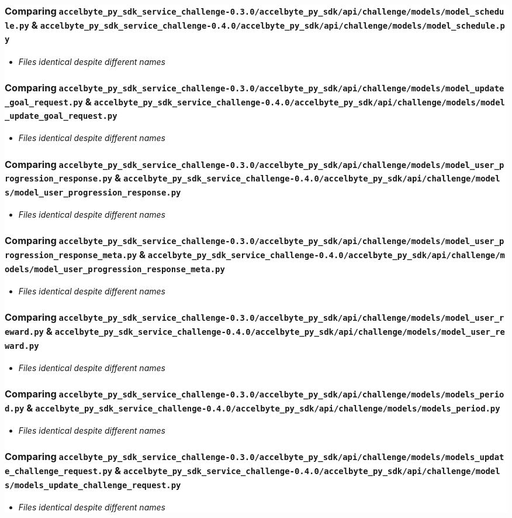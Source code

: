 
### Comparing `accelbyte_py_sdk_service_challenge-0.3.0/accelbyte_py_sdk/api/challenge/models/model_schedule.py` & `accelbyte_py_sdk_service_challenge-0.4.0/accelbyte_py_sdk/api/challenge/models/model_schedule.py`

 * *Files identical despite different names*

### Comparing `accelbyte_py_sdk_service_challenge-0.3.0/accelbyte_py_sdk/api/challenge/models/model_update_goal_request.py` & `accelbyte_py_sdk_service_challenge-0.4.0/accelbyte_py_sdk/api/challenge/models/model_update_goal_request.py`

 * *Files identical despite different names*

### Comparing `accelbyte_py_sdk_service_challenge-0.3.0/accelbyte_py_sdk/api/challenge/models/model_user_progression_response.py` & `accelbyte_py_sdk_service_challenge-0.4.0/accelbyte_py_sdk/api/challenge/models/model_user_progression_response.py`

 * *Files identical despite different names*

### Comparing `accelbyte_py_sdk_service_challenge-0.3.0/accelbyte_py_sdk/api/challenge/models/model_user_progression_response_meta.py` & `accelbyte_py_sdk_service_challenge-0.4.0/accelbyte_py_sdk/api/challenge/models/model_user_progression_response_meta.py`

 * *Files identical despite different names*

### Comparing `accelbyte_py_sdk_service_challenge-0.3.0/accelbyte_py_sdk/api/challenge/models/model_user_reward.py` & `accelbyte_py_sdk_service_challenge-0.4.0/accelbyte_py_sdk/api/challenge/models/model_user_reward.py`

 * *Files identical despite different names*

### Comparing `accelbyte_py_sdk_service_challenge-0.3.0/accelbyte_py_sdk/api/challenge/models/models_period.py` & `accelbyte_py_sdk_service_challenge-0.4.0/accelbyte_py_sdk/api/challenge/models/models_period.py`

 * *Files identical despite different names*

### Comparing `accelbyte_py_sdk_service_challenge-0.3.0/accelbyte_py_sdk/api/challenge/models/models_update_challenge_request.py` & `accelbyte_py_sdk_service_challenge-0.4.0/accelbyte_py_sdk/api/challenge/models/models_update_challenge_request.py`

 * *Files identical despite different names*
